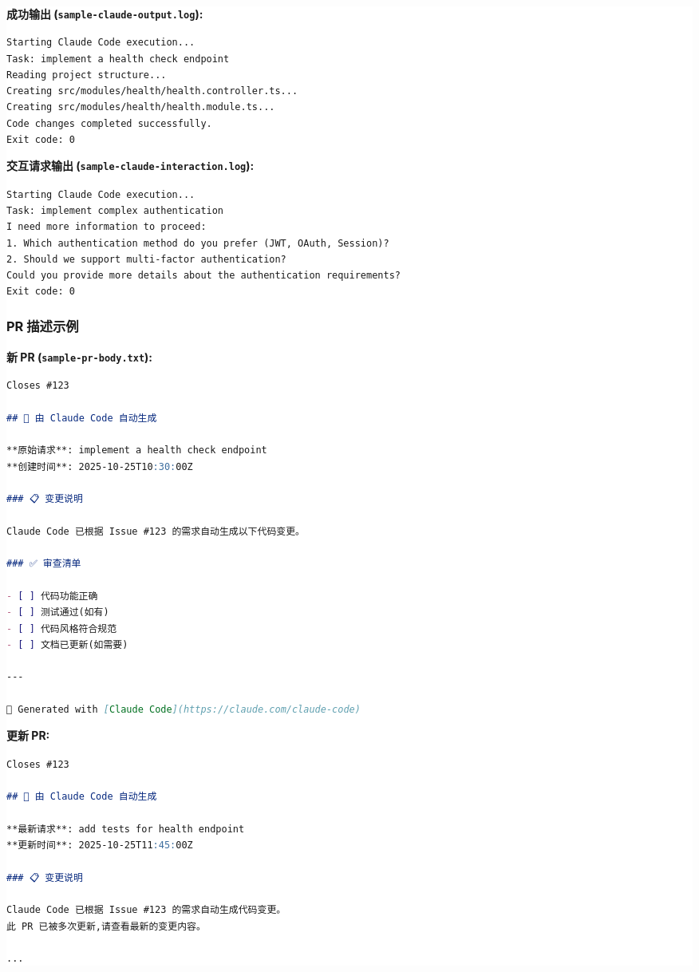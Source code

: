 **成功输出 (`sample-claude-output.log`):**
```
Starting Claude Code execution...
Task: implement a health check endpoint
Reading project structure...
Creating src/modules/health/health.controller.ts...
Creating src/modules/health/health.module.ts...
Code changes completed successfully.
Exit code: 0
```

**交互请求输出 (`sample-claude-interaction.log`):**
```
Starting Claude Code execution...
Task: implement complex authentication
I need more information to proceed:
1. Which authentication method do you prefer (JWT, OAuth, Session)?
2. Should we support multi-factor authentication?
Could you provide more details about the authentication requirements?
Exit code: 0
```

### PR 描述示例

**新 PR (`sample-pr-body.txt`):**
```markdown
Closes #123

## 🤖 由 Claude Code 自动生成

**原始请求**: implement a health check endpoint
**创建时间**: 2025-10-25T10:30:00Z

### 📋 变更说明

Claude Code 已根据 Issue #123 的需求自动生成以下代码变更。

### ✅ 审查清单

- [ ] 代码功能正确
- [ ] 测试通过(如有)
- [ ] 代码风格符合规范
- [ ] 文档已更新(如需要)

---

🤖 Generated with [Claude Code](https://claude.com/claude-code)
```

**更新 PR:**
```markdown
Closes #123

## 🤖 由 Claude Code 自动生成

**最新请求**: add tests for health endpoint
**更新时间**: 2025-10-25T11:45:00Z

### 📋 变更说明

Claude Code 已根据 Issue #123 的需求自动生成代码变更。
此 PR 已被多次更新,请查看最新的变更内容。

...
```
